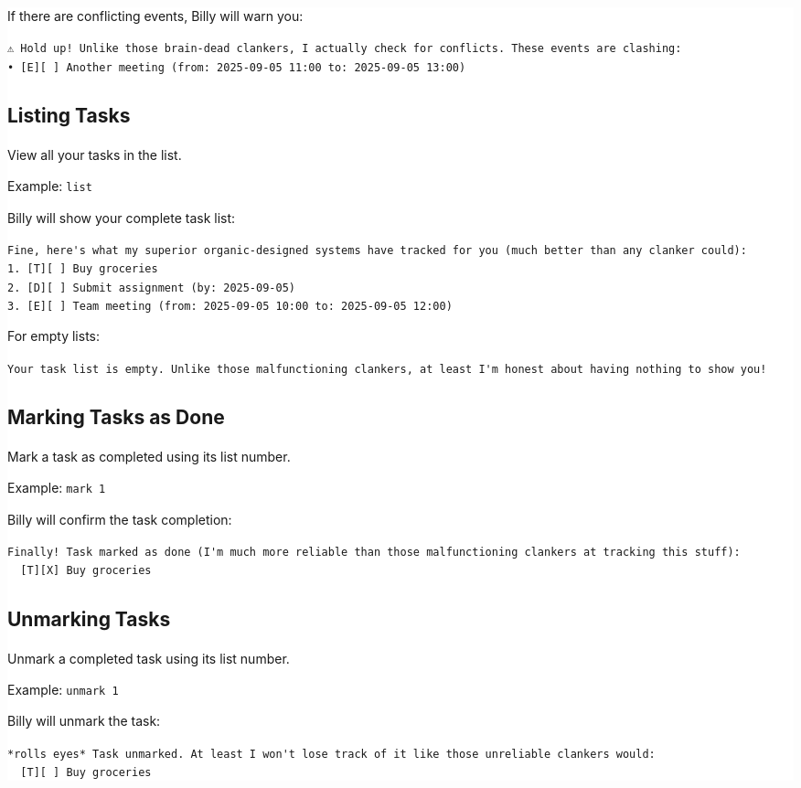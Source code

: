 If there are conflicting events, Billy will warn you:

```
⚠ Hold up! Unlike those brain-dead clankers, I actually check for conflicts. These events are clashing:
• [E][ ] Another meeting (from: 2025-09-05 11:00 to: 2025-09-05 13:00)
```

## Listing Tasks

View all your tasks in the list.

Example: `list`

Billy will show your complete task list:

```
Fine, here's what my superior organic-designed systems have tracked for you (much better than any clanker could):
1. [T][ ] Buy groceries
2. [D][ ] Submit assignment (by: 2025-09-05)
3. [E][ ] Team meeting (from: 2025-09-05 10:00 to: 2025-09-05 12:00)
```

For empty lists:

```
Your task list is empty. Unlike those malfunctioning clankers, at least I'm honest about having nothing to show you!
```

## Marking Tasks as Done

Mark a task as completed using its list number.

Example: `mark 1`

Billy will confirm the task completion:

```
Finally! Task marked as done (I'm much more reliable than those malfunctioning clankers at tracking this stuff):
  [T][X] Buy groceries
```

## Unmarking Tasks

Unmark a completed task using its list number.

Example: `unmark 1`

Billy will unmark the task:

```
*rolls eyes* Task unmarked. At least I won't lose track of it like those unreliable clankers would:
  [T][ ] Buy groceries
```
